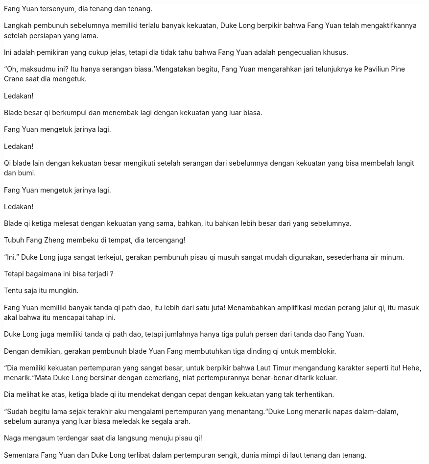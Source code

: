Fang Yuan tersenyum, dia tenang dan tenang.

Langkah pembunuh sebelumnya memiliki terlalu banyak kekuatan, Duke Long berpikir bahwa Fang Yuan telah mengaktifkannya setelah persiapan yang lama.

Ini adalah pemikiran yang cukup jelas, tetapi dia tidak tahu bahwa Fang Yuan adalah pengecualian khusus.

“Oh, maksudmu ini? Itu hanya serangan biasa.‘Mengatakan begitu, Fang Yuan mengarahkan jari telunjuknya ke Paviliun Pine Crane saat dia mengetuk.

Ledakan!



Blade besar qi berkumpul dan menembak lagi dengan kekuatan yang luar biasa.

Fang Yuan mengetuk jarinya lagi.

Ledakan!

Qi blade lain dengan kekuatan besar mengikuti setelah serangan dari sebelumnya dengan kekuatan yang bisa membelah langit dan bumi.

Fang Yuan mengetuk jarinya lagi.

Ledakan!

Blade qi ketiga melesat dengan kekuatan yang sama, bahkan, itu bahkan lebih besar dari yang sebelumnya.

Tubuh Fang Zheng membeku di tempat, dia tercengang!

“Ini.” Duke Long juga sangat terkejut, gerakan pembunuh pisau qi musuh sangat mudah digunakan, sesederhana air minum.

Tetapi bagaimana ini bisa terjadi ?

Tentu saja itu mungkin.

Fang Yuan memiliki banyak tanda qi path dao, itu lebih dari satu juta! Menambahkan amplifikasi medan perang jalur qi, itu masuk akal bahwa itu mencapai tahap ini.

Duke Long juga memiliki tanda qi path dao, tetapi jumlahnya hanya tiga puluh persen dari tanda dao Fang Yuan.

Dengan demikian, gerakan pembunuh blade Yuan Fang membutuhkan tiga dinding qi untuk memblokir.

“Dia memiliki kekuatan pertempuran yang sangat besar, untuk berpikir bahwa Laut Timur mengandung karakter seperti itu! Hehe, menarik.“Mata Duke Long bersinar dengan cemerlang, niat pertempurannya benar-benar ditarik keluar.

Dia melihat ke atas, ketiga blade qi itu mendekat dengan cepat dengan kekuatan yang tak terhentikan.

“Sudah begitu lama sejak terakhir aku mengalami pertempuran yang menantang.“Duke Long menarik napas dalam-dalam, sebelum auranya yang luar biasa meledak ke segala arah.

Naga mengaum terdengar saat dia langsung menuju pisau qi!

Sementara Fang Yuan dan Duke Long terlibat dalam pertempuran sengit, dunia mimpi di laut tenang dan tenang.
